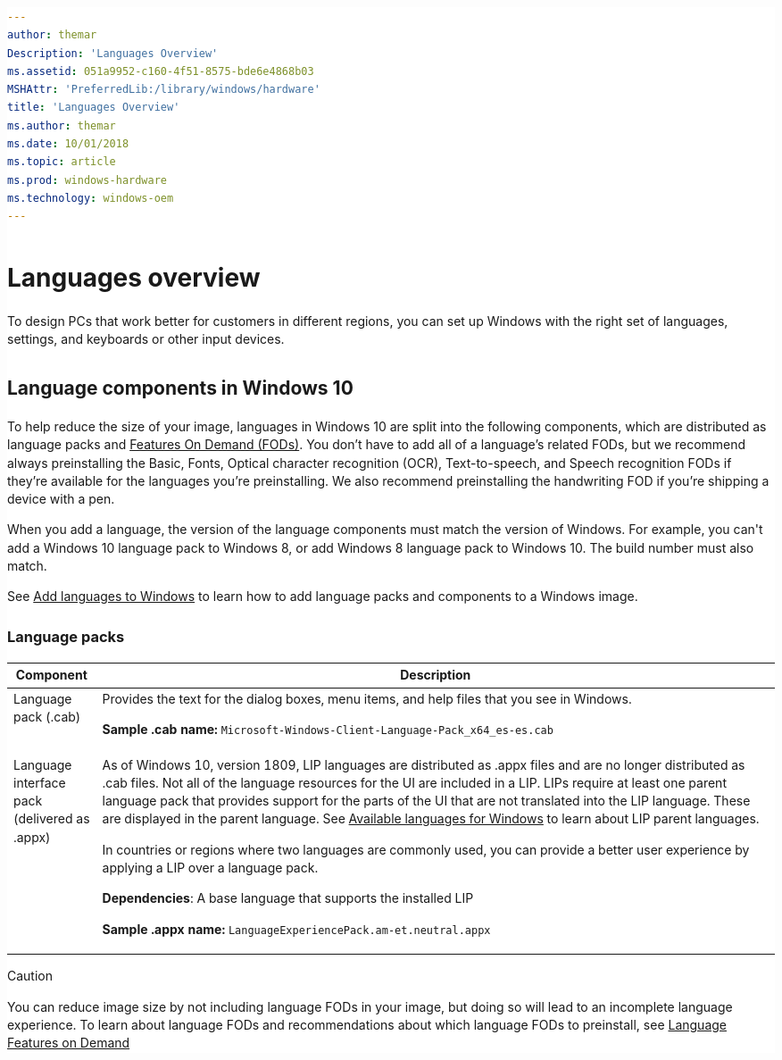 ```yaml
---
author: themar
Description: 'Languages Overview'
ms.assetid: 051a9952-c160-4f51-8575-bde6e4868b03
MSHAttr: 'PreferredLib:/library/windows/hardware'
title: 'Languages Overview'
ms.author: themar
ms.date: 10/01/2018
ms.topic: article
ms.prod: windows-hardware
ms.technology: windows-oem
---
```


# Languages overview


To design PCs that work better for customers in different regions, you can set up Windows with the right set of languages, settings, and keyboards or other input devices.

## <span id="What_s_new_with_Language_Packs_for_Windows_10_"></span><span id="what_s_new_with_language_packs_for_windows_10_"></span><span id="WHAT_S_NEW_WITH_LANGUAGE_PACKS_FOR_WINDOWS_10_"></span>Language components in Windows 10

To help reduce the size of your image, languages in Windows 10 are split into the following components, which are distributed as language packs and [Features On Demand (FODs)](features-on-demand-language-fod.md). You don’t have to add all of a language’s related FODs, but we recommend always preinstalling the Basic, Fonts, Optical character recognition (OCR), Text-to-speech, and Speech recognition FODs if they’re available for the languages you’re preinstalling. We also recommend preinstalling the handwriting FOD if you’re shipping a device with a pen.

When you add a language, the version of the language components must match the version of Windows. For example, you can't add a Windows 10 language pack to Windows 8, or add Windows 8 language pack to Windows 10. The build number must also match.

See [Add languages to Windows](add-language-packs-to-windows.md) to learn how to add language packs and components to a Windows image.

### Language packs

| Component |  Description |
| --------- | ---------------- | 
| Language pack (.cab) | Provides the text for the dialog boxes, menu items, and help files that you see in Windows. <p>**Sample .cab name:** `Microsoft-Windows-Client-Language-Pack_x64_es-es.cab ` |
| Language interface pack (delivered as .appx)  | As of Windows 10, version 1809, LIP languages are distributed as  .appx files and are no longer distributed as .cab files. Not all of the language resources for the UI are included in a LIP. LIPs require at least one parent language pack that provides support for the parts of the UI that are not translated into the LIP language. These are displayed in the parent language. See [Available languages for Windows]() to learn about LIP parent languages.<p> In countries or regions where two languages are commonly used, you can provide a better user experience by applying a LIP over a language pack. <p>**Dependencies**: A base language that supports the installed LIP<p>**Sample .appx name:** `LanguageExperiencePack.am-et.neutral.appx` |

> [!Caution]
> You can reduce image size by not including language FODs in your image, but doing so will lead to an incomplete language experience. To learn about language FODs and recommendations about which language FODs to preinstall, see [Language Features on Demand](language-packs-and-windows-deployment.md#span-idwhatsnewwithlanguagepacksforwindows10spanspan-idwhatsnewwithlanguagepacksforwindows10spanspan-idwhatsnewwithlanguagepacksforwindows10spanlanguage-components-in-windows-10)
